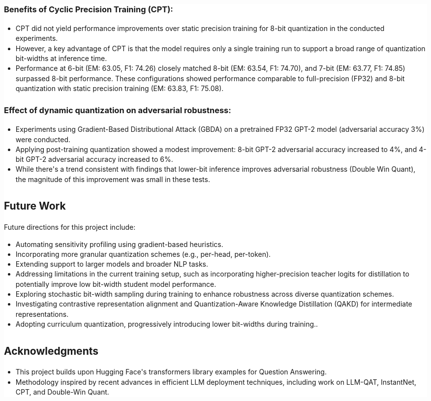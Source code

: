 ### Benefits of Cyclic Precision Training (CPT):
- CPT did not yield performance improvements over static precision training for 8-bit quantization in the conducted experiments.
- However, a key advantage of CPT is that the model requires only a single training run to support a broad range of quantization bit-widths at inference time.
- Performance at 6-bit (EM: 63.05, F1: 74.26) closely matched 8-bit (EM: 63.54, F1: 74.70), and 7-bit (EM: 63.77, F1: 74.85) surpassed 8-bit performance. These configurations showed performance comparable to full-precision (FP32) and 8-bit quantization with static precision training (EM: 63.83, F1: 75.08).

### Effect of dynamic quantization on adversarial robustness:
- Experiments using Gradient-Based Distributional Attack (GBDA) on a pretrained FP32 GPT-2 model (adversarial accuracy 3%) were conducted.
- Applying post-training quantization showed a modest improvement: 8-bit GPT-2 adversarial accuracy increased to 4%, and 4-bit GPT-2 adversarial accuracy increased to 6%.
- While there's a trend consistent with findings that lower-bit inference improves adversarial robustness (Double Win Quant), the magnitude of this improvement was small in these tests.

## Future Work

Future directions for this project include:
- Automating sensitivity profiling using gradient-based heuristics.
- Incorporating more granular quantization schemes (e.g., per-head, per-token).
- Extending support to larger models and broader NLP tasks.
- Addressing limitations in the current training setup, such as incorporating higher-precision teacher logits for distillation to potentially improve low bit-width student model performance.
- Exploring stochastic bit-width sampling during training to enhance robustness across diverse quantization schemes.
- Investigating contrastive representation alignment and Quantization-Aware Knowledge Distillation (QAKD) for intermediate representations.
- Adopting curriculum quantization, progressively introducing lower bit-widths during training..

## Acknowledgments

- This project builds upon Hugging Face's transformers library examples for Question Answering.
- Methodology inspired by recent advances in efficient LLM deployment techniques, including work on LLM-QAT, InstantNet, CPT, and Double-Win Quant.